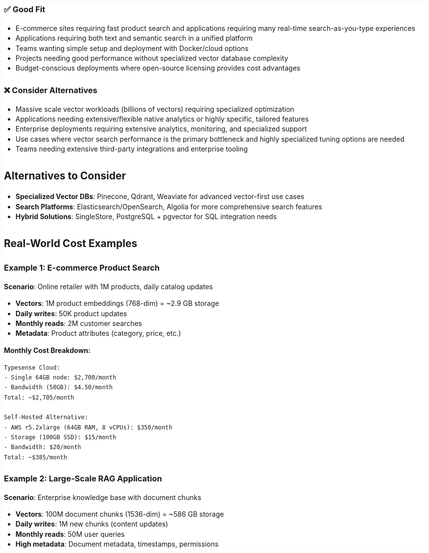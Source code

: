 ### ✅ Good Fit
- E-commerce sites requiring fast product search and applications requiring many real-time search-as-you-type experiences
- Applications requiring both text and semantic search in a unified platform
- Teams wanting simple setup and deployment with Docker/cloud options
- Projects needing good performance without specialized vector database complexity
- Budget-conscious deployments where open-source licensing provides cost advantages

### ❌ Consider Alternatives
- Massive scale vector workloads (billions of vectors) requiring specialized optimization
- Applications needing extensive/flexible native analytics or highly specific, tailored features
- Enterprise deployments requiring extensive analytics, monitoring, and specialized support
- Use cases where vector search performance is the primary bottleneck and highly specialized tuning options are needed
- Teams needing extensive third-party integrations and enterprise tooling

## Alternatives to Consider

- **Specialized Vector DBs**: Pinecone, Qdrant, Weaviate for advanced vector-first use cases
- **Search Platforms**: Elasticsearch/OpenSearch, Algolia for more comprehensive search features  
- **Hybrid Solutions**: SingleStore, PostgreSQL + pgvector for SQL integration needs

## Real-World Cost Examples

### Example 1: E-commerce Product Search
**Scenario**: Online retailer with 1M products, daily catalog updates
- **Vectors**: 1M product embeddings (768-dim) = ~2.9 GB storage
- **Daily writes**: 50K product updates
- **Monthly reads**: 2M customer searches
- **Metadata**: Product attributes (category, price, etc.)

**Monthly Cost Breakdown:**
```
Typesense Cloud:
- Single 64GB node: $2,700/month
- Bandwidth (50GB): $4.50/month
Total: ~$2,705/month

Self-Hosted Alternative:
- AWS r5.2xlarge (64GB RAM, 8 vCPUs): $350/month
- Storage (100GB SSD): $15/month
- Bandwidth: $20/month
Total: ~$385/month
```

### Example 2: Large-Scale RAG Application
**Scenario**: Enterprise knowledge base with document chunks
- **Vectors**: 100M document chunks (1536-dim) = ~586 GB storage
- **Daily writes**: 1M new chunks (content updates)
- **Monthly reads**: 50M user queries
- **High metadata**: Document metadata, timestamps, permissions
